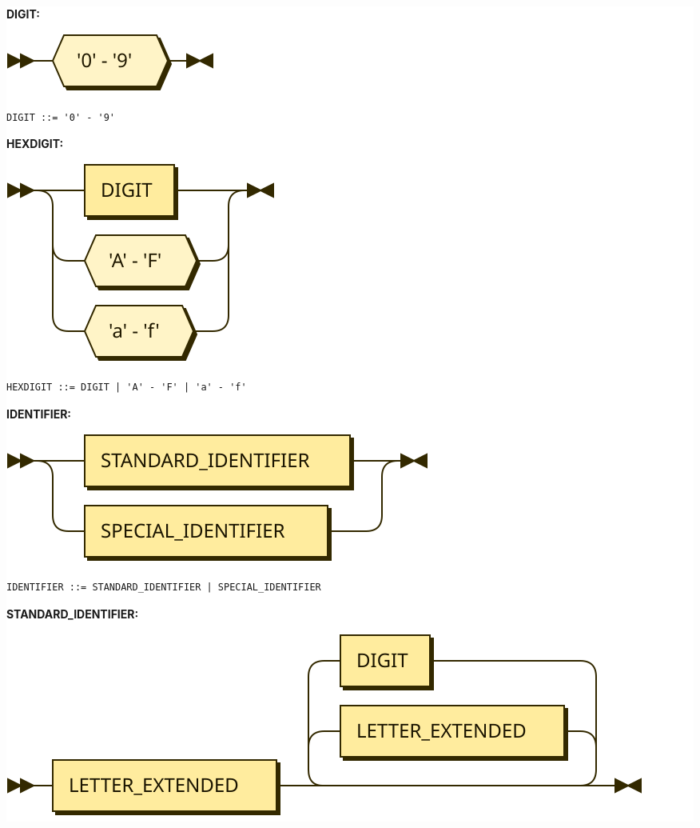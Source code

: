 **DIGIT:**

![DIGIT](diagram/DIGIT.svg)

```
DIGIT ::= '0' - '9'
```

**HEXDIGIT:**

![HEXDIGIT](diagram/HEXDIGIT.svg)

```
HEXDIGIT ::= DIGIT | 'A' - 'F' | 'a' - 'f'
```

**IDENTIFIER:**

![IDENTIFIER](diagram/IDENTIFIER.svg)

```
IDENTIFIER ::= STANDARD_IDENTIFIER | SPECIAL_IDENTIFIER
```

**STANDARD_IDENTIFIER:**

![STANDARD_IDENTIFIER](diagram/STANDARD_IDENTIFIER.svg)
